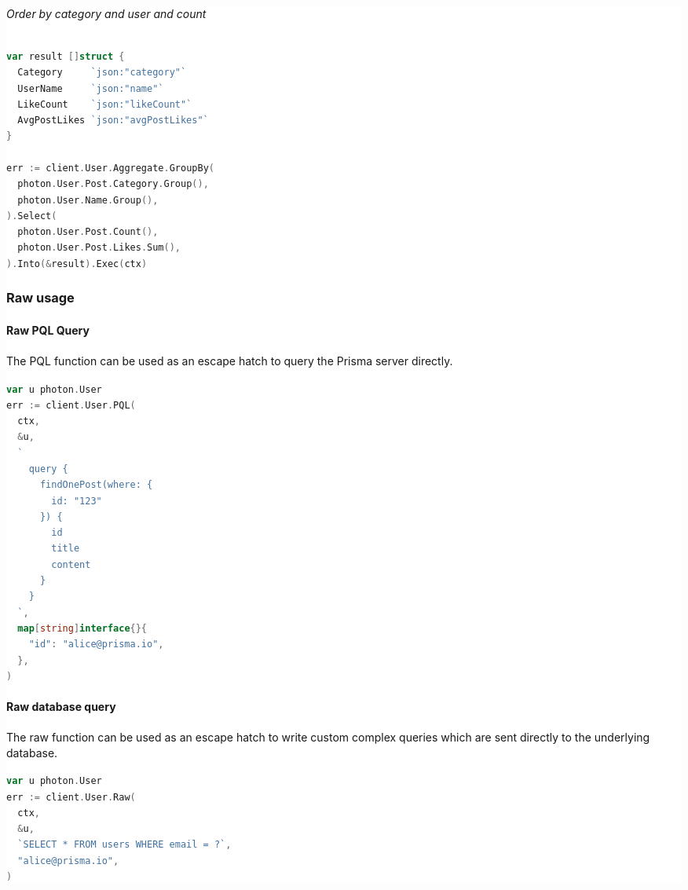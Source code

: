 ###### Order by category and user and count

```go
var result []struct {
  Category     `json:"category"`
  UserName     `json:"name"`
  LikeCount    `json:"likeCount"`
  AvgPostLikes `json:"avgPostLikes"`
}

err := client.User.Aggregate.GroupBy(
  photon.User.Post.Category.Group(),
  photon.User.Name.Group(),
).Select(
  photon.User.Post.Count(),
  photon.User.Post.Likes.Sum(),
).Into(&result).Exec(ctx)
```

### Raw usage

#### Raw PQL Query

The PQL function can be used as an escape hatch to query the Prisma server directly.

```go
var u photon.User
err := client.User.PQL(
  ctx,
  &u,
  `
    query {
      findOnePost(where: {
        id: "123"
      }) {
        id
        title
        content
      }
    }
  `,
  map[string]interface{}{
    "id": "alice@prisma.io",
  },
)
```

#### Raw database query

The raw function can be used as an escape hatch to write custom complex queries which are sent directly to the underlying database.

```go
var u photon.User
err := client.User.Raw(
  ctx,
  &u,
  `SELECT * FROM users WHERE email = ?`,
  "alice@prisma.io",
)
```
